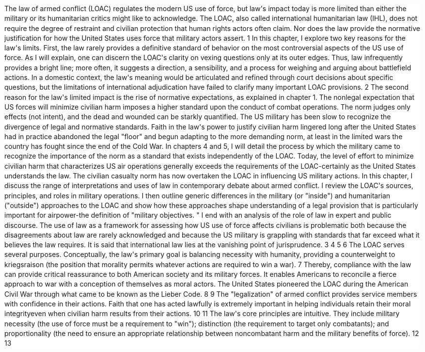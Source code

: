 The law of armed conflict (LOAC) regulates the modern US use of force, but law's impact today is more limited than either the military or its humanitarian critics might like to acknowledge. The LOAC, also called international humanitarian law (IHL), does not require the degree of restraint and civilian protection that human rights actors often claim. Nor does the law provide the normative justification for how the United States uses force that military actors assert. 
1
In this chapter, I explore two key reasons for the law's limits. First, the law rarely provides a definitive standard of behavior on the most controversial aspects of the US use of force. As I will explain, one can discern the LOAC's clarity on vexing questions only at its outer edges. Thus, law infrequently provides a bright line; more often, it suggests a direction, a sensibility, and a process for weighing and arguing about battlefield actions. In a domestic context, the law's meaning would be articulated and refined through court decisions about specific questions, but the limitations of international adjudication have failed to clarify many important LOAC provisions. 
2
The second reason for the law's limited impact is the rise of normative expectations, as explained in chapter 1. The nonlegal expectation that US forces will minimize civilian harm imposes a higher standard upon the conduct of combat operations. The norm judges only effects (not intent), and the dead and wounded can be starkly quantified. The US military has been slow to recognize the divergence of legal and normative standards. Faith in the law's power to justify civilian harm lingered long after the United States had in practice abandoned the legal "floor" and begun adapting to the more demanding norm, at least in the limited wars the country has fought since the end of the Cold War. In chapters 4 and 5, I will detail the process by which the military came to recognize the importance of the norm as a standard that exists independently of the LOAC. Today, the level of effort to minimize civilian harm that characterizes US air operations generally exceeds the requirements of the LOAC-certainly as the United States understands the law. The civilian casualty norm has now overtaken the LOAC in influencing US military actions.
In this chapter, I discuss the range of interpretations and uses of law in contemporary debate about armed conflict. I review the LOAC's sources, principles, and roles in military operations. I then outline generic differences in the military (or "inside") and humanitarian ("outside") approaches to the LOAC and show how these approaches shape understanding of a legal provision that is particularly important for airpower-the definition of "military objectives. " I end with an analysis of the role of law in expert and public discourse. The use of law as a framework for assessing how US use of force affects civilians is problematic both because the disagreements about law are rarely acknowledged and because the US military is grappling with standards that far exceed what it believes the law requires.
It is said that international law lies at the vanishing point of jurisprudence. 
3
4
5
6
The LOAC serves several purposes. Conceptually, the law's primary goal is balancing necessity with humanity, providing a counterweight to kriegsraison (the position that morality permits whatever actions are required to win a war). 
7
Thereby, compliance with the law can provide critical reassurance to both American society and its military forces. It enables Americans to reconcile a fierce approach to war with a conception of themselves as moral actors. The United States pioneered the LOAC during the American Civil War through what came to be known as the Lieber Code. 
8
9
The "legalization" of armed conflict provides service members with confidence in their actions. Faith that one has acted lawfully is extremely important in helping individuals retain their moral integrityeven when civilian harm results from their actions. 
10
11
The law's core principles are intuitive. They include military necessity (the use of force must be a requirement to "win"); distinction (the requirement to target only combatants); and proportionality (the need to ensure an appropriate relationship between noncombatant harm and the military benefits of force). 
12
13